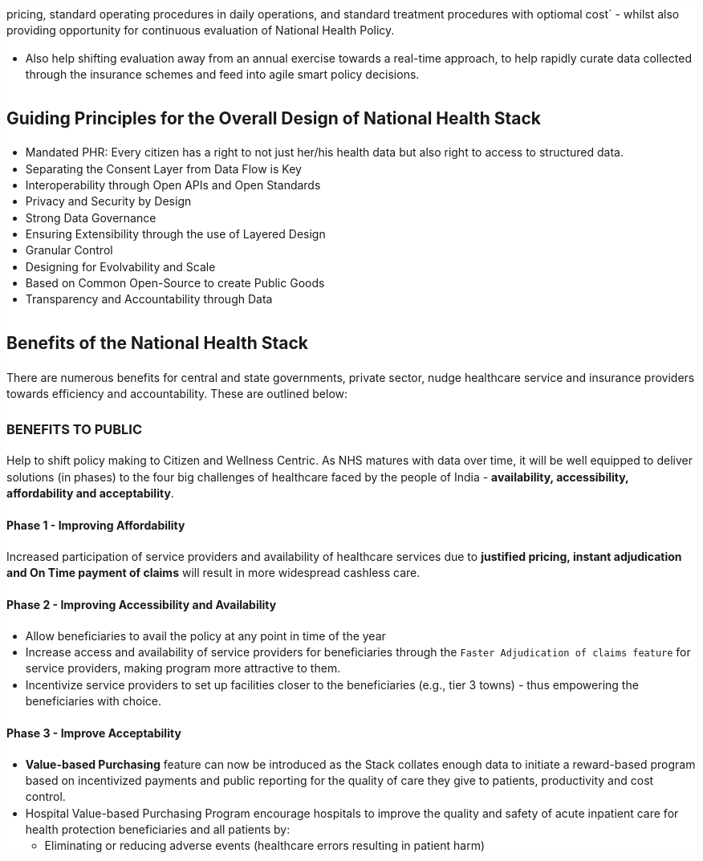 pricing, standard operating procedures in daily operations, and standard treatment procedures with optiomal cost` - whilst
also providing opportunity for continuous evaluation of National Health Policy.
* Also help shifting evaluation away from an annual exercise towards a real-time approach, to help rapidly curate data
collected through the insurance schemes and feed into agile smart policy decisions.

## Guiding Principles for the Overall Design of National Health Stack
* Mandated PHR: Every citizen has a right to not just her/his health data but also right to access to structured data.
* Separating the Consent Layer from Data Flow is Key
* Interoperability through Open APIs and Open Standards
* Privacy and Security by Design
* Strong Data Governance
* Ensuring Extensibility through the use of Layered Design
* Granular Control
* Designing for Evolvability and Scale
* Based on Common Open-Source to create Public Goods
* Transparency and Accountability through Data

## Benefits of the National Health Stack
There are numerous benefits for central and state governments, private sector, nudge healthcare service and insurance
providers towards efficiency and accountability. These are outlined below:

### BENEFITS TO PUBLIC
Help to shift policy making to Citizen and Wellness Centric. As NHS matures with data over time, it will be well
equipped to deliver solutions (in phases) to the four big challenges of healthcare faced by the people of India - 
**availability, accessibility, affordability and acceptability**.

#### Phase 1 - Improving Affordability
Increased participation of service providers and availability of healthcare services due to **justified pricing, 
instant adjudication and On Time payment of claims** will result in more widespread cashless care.
#### Phase 2 - Improving Accessibility and Availability
* Allow beneficiaries to avail the policy at any point in time of the year
* Increase access and availability of service providers for beneficiaries through the `Faster Adjudication of claims feature`
for service providers, making program more attractive to them.
* Incentivize service providers to set up facilities closer to the beneficiaries (e.g., tier 3 towns) - thus empowering
the beneficiaries with choice.
#### Phase 3 - Improve Acceptability
* **Value-based Purchasing** feature can now be introduced as the Stack collates enough data to initiate a reward-based
program based on incentivized payments and public reporting for the quality of care they give to patients, productivity
and cost control.
* Hospital Value-based Purchasing Program encourage hospitals to improve the quality and safety of acute inpatient care
for health protection beneficiaries and all patients by:
  - Eliminating or reducing adverse events (healthcare errors resulting in patient harm)
